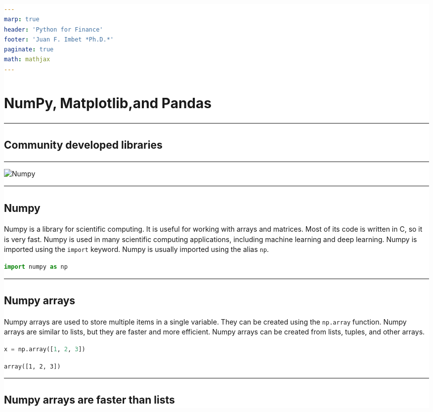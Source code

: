 ```yaml
---
marp: true
header: 'Python for Finance'
footer: 'Juan F. Imbet *Ph.D.*'
paginate: true
math: mathjax
---
```


# NumPy, Matplotlib,and Pandas

---

## Community developed libraries

---

![Numpy](https://upload.wikimedia.org/wikipedia/commons/thumb/1/1a/NumPy_logo.svg/1200px-NumPy_logo.svg.png)

---

## Numpy

Numpy is a library for scientific computing. It is useful for working with arrays and matrices. Most of its code is written in C, so it is very fast. Numpy is used in many scientific computing applications, including machine learning and deep learning. Numpy is imported using the `import` keyword. Numpy is usually imported using the alias `np`.

```python
import numpy as np
```

---

## Numpy arrays

Numpy arrays are used to store multiple items in a single variable. They can be created using the `np.array` function. Numpy arrays are similar to lists, but they are faster and more efficient. Numpy arrays can be created from lists, tuples, and other arrays.

```python
x = np.array([1, 2, 3])
```

```output
array([1, 2, 3])
```

---

## Numpy arrays are faster than lists
